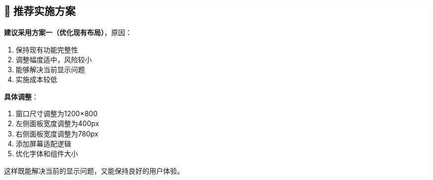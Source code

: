 ## 🎯 推荐实施方案

**建议采用方案一（优化现有布局）**，原因：
1. 保持现有功能完整性
2. 调整幅度适中，风险较小
3. 能够解决当前显示问题
4. 实施成本较低

**具体调整**：
1. 窗口尺寸调整为1200×800
2. 左侧面板宽度调整为400px
3. 右侧面板宽度调整为780px
4. 添加屏幕适配逻辑
5. 优化字体和组件大小

这样既能解决当前的显示问题，又能保持良好的用户体验。
